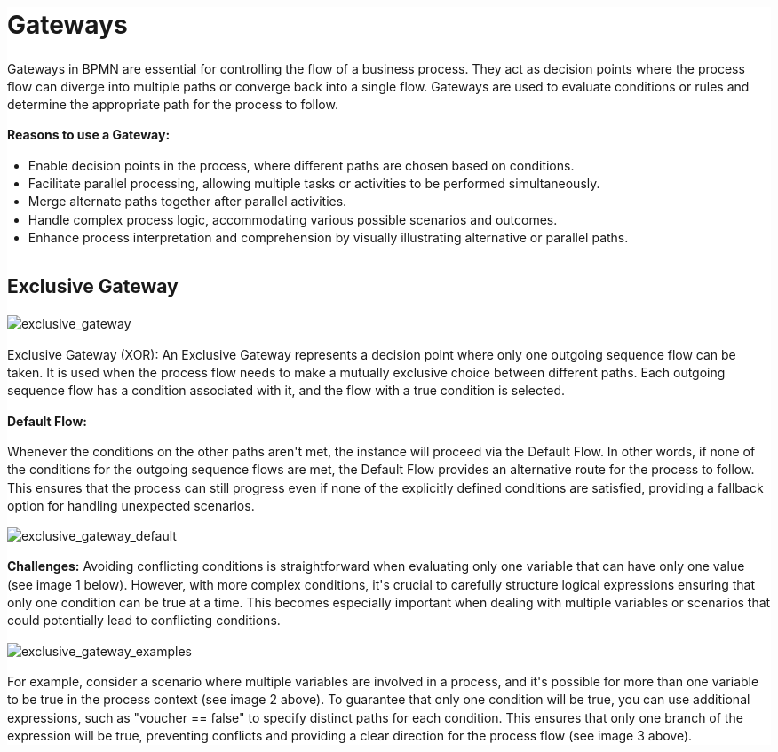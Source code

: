 # Gateways

Gateways in BPMN are essential for controlling the flow of a business process.
They act as decision points where the process flow can diverge into multiple paths or converge back into a single flow.
Gateways are used to evaluate conditions or rules and determine the appropriate path for the process to follow.

**Reasons to use a Gateway:**

- Enable decision points in the process, where different paths are chosen based on conditions.
- Facilitate parallel processing, allowing multiple tasks or activities to be performed simultaneously.
- Merge alternate paths together after parallel activities.
- Handle complex process logic, accommodating various possible scenarios and outcomes.
- Enhance process interpretation and comprehension by visually illustrating alternative or parallel paths.

## Exclusive Gateway

![exclusive_gateway](/images/exclusive_gateway.png)

Exclusive Gateway (XOR): An Exclusive Gateway represents a decision point where only one outgoing sequence flow can be taken.
It is used when the process flow needs to make a mutually exclusive choice between different paths.
Each outgoing sequence flow has a condition associated with it, and the flow with a true condition is selected.

**Default Flow:**

Whenever the conditions on the other paths aren't met, the instance will proceed via the Default Flow.
In other words, if none of the conditions for the outgoing sequence flows are met, the Default Flow provides an alternative route for the process to follow.
This ensures that the process can still progress even if none of the explicitly defined conditions are satisfied, providing a fallback option for handling unexpected scenarios.

![exclusive_gateway_default](/images/exclusive_gateway_default.png)

**Challenges:**
Avoiding conflicting conditions is straightforward when evaluating only one variable that can have only one value (see image 1 below).
However, with more complex conditions, it's crucial to carefully structure logical expressions ensuring that only one condition can be true at a time.
This becomes especially important when dealing with multiple variables or scenarios that could potentially lead to conflicting conditions.

![exclusive_gateway_examples](/images/exclusive_gateway_examples.png)

For example, consider a scenario where multiple variables are involved in a process, and it's possible for more than one variable to be true in the process context (see image 2 above).
To guarantee that only one condition will be true, you can use additional expressions, such as "voucher == false" to specify distinct paths for each condition.
This ensures that only one branch of the expression will be true, preventing conflicts and providing a clear direction for the process flow (see image 3 above).
